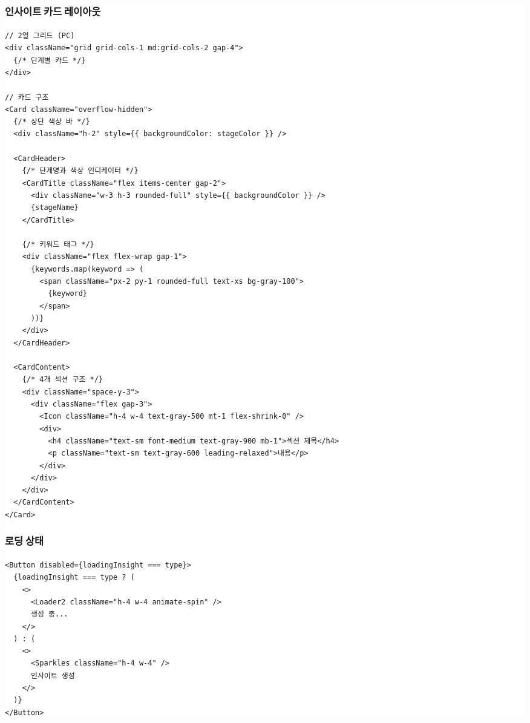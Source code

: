 ### 인사이트 카드 레이아웃
```tsx
// 2열 그리드 (PC)
<div className="grid grid-cols-1 md:grid-cols-2 gap-4">
  {/* 단계별 카드 */}
</div>

// 카드 구조
<Card className="overflow-hidden">
  {/* 상단 색상 바 */}
  <div className="h-2" style={{ backgroundColor: stageColor }} />
  
  <CardHeader>
    {/* 단계명과 색상 인디케이터 */}
    <CardTitle className="flex items-center gap-2">
      <div className="w-3 h-3 rounded-full" style={{ backgroundColor }} />
      {stageName}
    </CardTitle>
    
    {/* 키워드 태그 */}
    <div className="flex flex-wrap gap-1">
      {keywords.map(keyword => (
        <span className="px-2 py-1 rounded-full text-xs bg-gray-100">
          {keyword}
        </span>
      ))}
    </div>
  </CardHeader>
  
  <CardContent>
    {/* 4개 섹션 구조 */}
    <div className="space-y-3">
      <div className="flex gap-3">
        <Icon className="h-4 w-4 text-gray-500 mt-1 flex-shrink-0" />
        <div>
          <h4 className="text-sm font-medium text-gray-900 mb-1">섹션 제목</h4>
          <p className="text-sm text-gray-600 leading-relaxed">내용</p>
        </div>
      </div>
    </div>
  </CardContent>
</Card>
```

### 로딩 상태
```tsx
<Button disabled={loadingInsight === type}>
  {loadingInsight === type ? (
    <>
      <Loader2 className="h-4 w-4 animate-spin" />
      생성 중...
    </>
  ) : (
    <>
      <Sparkles className="h-4 w-4" />
      인사이트 생성
    </>
  )}
</Button>
```
